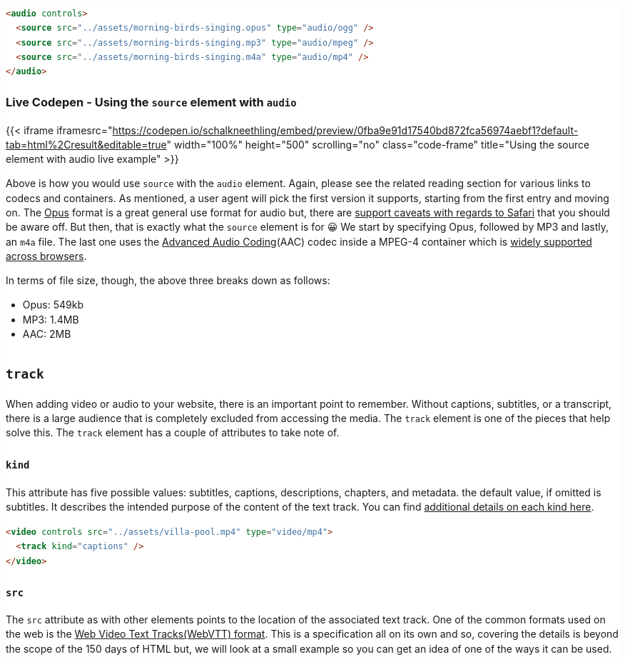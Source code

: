 ```html
<audio controls>
  <source src="../assets/morning-birds-singing.opus" type="audio/ogg" />
  <source src="../assets/morning-birds-singing.mp3" type="audio/mpeg" />
  <source src="../assets/morning-birds-singing.m4a" type="audio/mp4" />
</audio>
```

### Live Codepen - Using the `source` element with `audio`

{{< iframe iframesrc="https://codepen.io/schalkneethling/embed/preview/0fba9e91d17540bd872fca56974aebf1?default-tab=html%2Cresult&editable=true" width="100%" height="500" scrolling="no" class="code-frame" title="Using the source element with audio live example" >}}

Above is how you would use `source` with the `audio` element. Again, please see the related reading section for various links to codecs and containers. As mentioned, a user agent will pick the first version it supports, starting from the first entry and moving on. The [Opus](https://opus-codec.org/) format is a great general use format for audio but, there are [support caveats with regards to Safari](https://developer.mozilla.org/en-US/docs/Web/Media/Formats/Audio_codecs#opus-foot-2) that you should be aware off. But then, that is exactly what the `source` element is for 😀 We start by specifying Opus, followed by MP3 and lastly, an `m4a` file. The last one uses the [Advanced Audio Coding](https://developer.mozilla.org/en-US/docs/Web/Media/Formats/Audio_codecs#aac_advanced_audio_coding)(AAC) codec inside a MPEG-4 container which is [widely supported across browsers](https://developer.mozilla.org/en-US/docs/Web/Media/Formats/Audio_codecs#example_music_for_streaming).

In terms of file size, though, the above three breaks down as follows:

- Opus: 549kb
- MP3: 1.4MB
- AAC: 2MB

## `track`

When adding video or audio to your website, there is an important point to remember. Without captions, subtitles, or a transcript, there is a large audience that is completely excluded from accessing the media. The `track` element is one of the pieces that help solve this. The `track` element has a couple of attributes to take note of.

### `kind`

This attribute has five possible values: subtitles, captions, descriptions, chapters, and metadata. the default value, if omitted is subtitles. It describes the intended purpose of the content of the text track. You can find [additional details on each kind here](https://html.spec.whatwg.org/#attr-track-kind).

```html
<video controls src="../assets/villa-pool.mp4" type="video/mp4">
  <track kind="captions" />
</video>
```

### `src`

The `src` attribute as with other elements points to the location of the associated text track. One of the common formats used on the web is the [Web Video Text Tracks(WebVTT) format](https://w3c.github.io/webvtt/). This is a specification all on its own and so, covering the details is beyond the scope of the 150 days of HTML but, we will look at a small example so you can get an idea of one of the ways it can be used.
